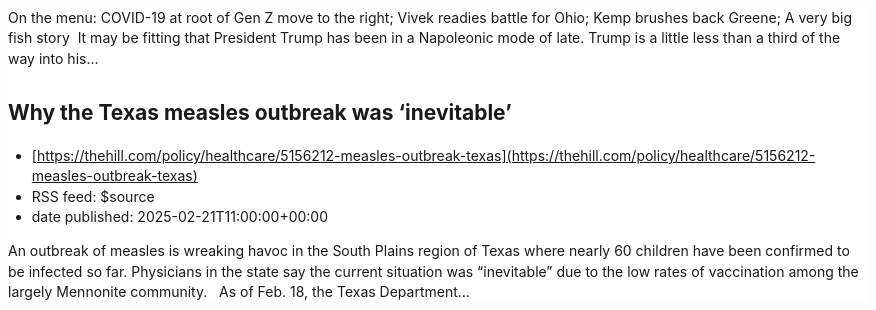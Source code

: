 On the menu: COVID-19 at root of Gen Z move to the right; Vivek readies battle for Ohio; Kemp brushes back Greene; A very big fish story&#160; It may be fitting that President Trump has been in a Napoleonic mode of late. Trump is a little less than a third of the way into his&#8230;

## Why the Texas measles outbreak was ‘inevitable’
 - [https://thehill.com/policy/healthcare/5156212-measles-outbreak-texas](https://thehill.com/policy/healthcare/5156212-measles-outbreak-texas)
 - RSS feed: $source
 - date published: 2025-02-21T11:00:00+00:00

An outbreak of measles is wreaking havoc in the South Plains region of Texas where nearly 60 children have been confirmed to be infected so far. Physicians in the state say the current situation was “inevitable” due to the low rates of vaccination among the largely Mennonite community.&#160;&#160; As of Feb. 18, the Texas Department&#8230;

